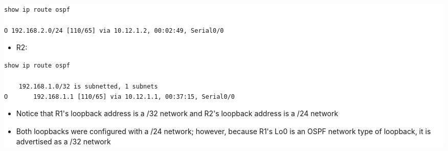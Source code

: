```
show ip route ospf

O 192.168.2.0/24 [110/65] via 10.12.1.2, 00:02:49, Serial0/0
```

- R2:

```
show ip route ospf

	192.168.1.0/32 is subnetted, 1 subnets
O		192.168.1.1 [110/65] via 10.12.1.1, 00:37:15, Serial0/0
```

- Notice that R1's loopback address is a /32 network and R2's loopback address is a /24 network

- Both loopbacks were configured with a /24 network; however, because R1's Lo0 is an OSPF network type of loopback, it is advertised as a /32 network
